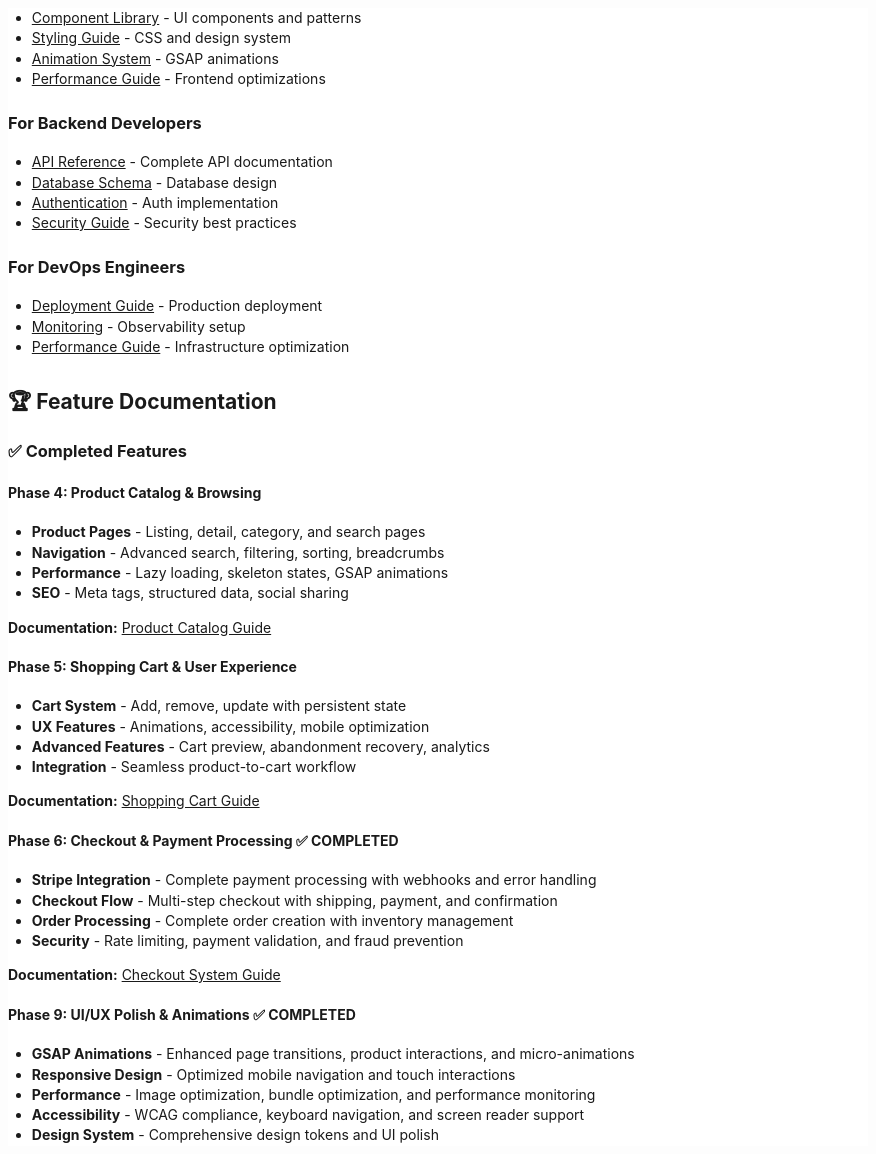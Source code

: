 - [Component Library](components.md) - UI components and patterns
- [Styling Guide](styling.md) - CSS and design system
- [Animation System](animations.md) - GSAP animations
- [Performance Guide](performance.md) - Frontend optimizations

### For Backend Developers

- [API Reference](api-reference.md) - Complete API documentation
- [Database Schema](database-schema.md) - Database design
- [Authentication](authentication.md) - Auth implementation
- [Security Guide](security.md) - Security best practices

### For DevOps Engineers

- [Deployment Guide](deployment.md) - Production deployment
- [Monitoring](monitoring.md) - Observability setup
- [Performance Guide](performance.md) - Infrastructure optimization

## 🏆 Feature Documentation

### ✅ Completed Features

#### Phase 4: Product Catalog & Browsing

- **Product Pages** - Listing, detail, category, and search pages
- **Navigation** - Advanced search, filtering, sorting, breadcrumbs
- **Performance** - Lazy loading, skeleton states, GSAP animations
- **SEO** - Meta tags, structured data, social sharing

**Documentation:** [Product Catalog Guide](product-catalog.md)

#### Phase 5: Shopping Cart & User Experience

- **Cart System** - Add, remove, update with persistent state
- **UX Features** - Animations, accessibility, mobile optimization
- **Advanced Features** - Cart preview, abandonment recovery, analytics
- **Integration** - Seamless product-to-cart workflow

**Documentation:** [Shopping Cart Guide](cart-system.md)

#### Phase 6: Checkout & Payment Processing ✅ **COMPLETED**

- **Stripe Integration** - Complete payment processing with webhooks and error handling
- **Checkout Flow** - Multi-step checkout with shipping, payment, and confirmation
- **Order Processing** - Complete order creation with inventory management
- **Security** - Rate limiting, payment validation, and fraud prevention

**Documentation:** [Checkout System Guide](checkout-system.md)

#### Phase 9: UI/UX Polish & Animations ✅ **COMPLETED**

- **GSAP Animations** - Enhanced page transitions, product interactions, and micro-animations
- **Responsive Design** - Optimized mobile navigation and touch interactions
- **Performance** - Image optimization, bundle optimization, and performance monitoring
- **Accessibility** - WCAG compliance, keyboard navigation, and screen reader support
- **Design System** - Comprehensive design tokens and UI polish
